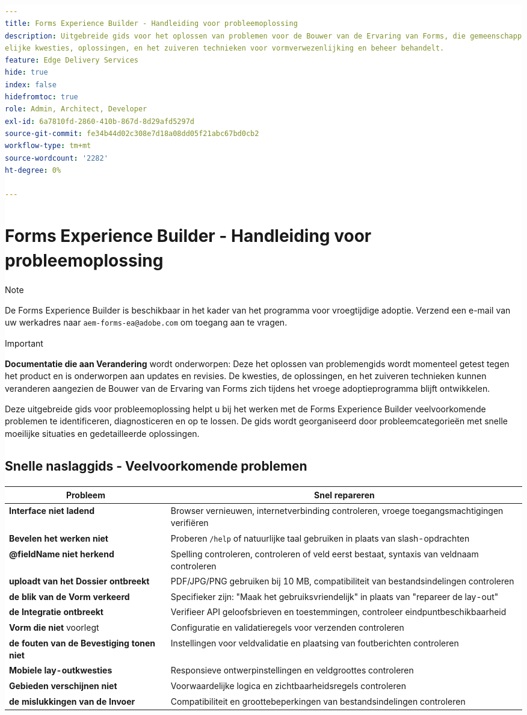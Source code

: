 ```yaml
---
title: Forms Experience Builder - Handleiding voor probleemoplossing
description: Uitgebreide gids voor het oplossen van problemen voor de Bouwer van de Ervaring van Forms, die gemeenschappelijke kwesties, oplossingen, en het zuiveren technieken voor vormverwezenlijking en beheer behandelt.
feature: Edge Delivery Services
hide: true
index: false
hidefromtoc: true
role: Admin, Architect, Developer
exl-id: 6a7810fd-2860-410b-867d-8d29afd5297d
source-git-commit: fe34b44d02c308e7d18a08dd05f21abc67bd0cb2
workflow-type: tm+mt
source-wordcount: '2282'
ht-degree: 0%

---
```



# Forms Experience Builder - Handleiding voor probleemoplossing

>[!NOTE]
>
> De Forms Experience Builder is beschikbaar in het kader van het programma voor vroegtijdige adoptie. Verzend een e-mail van uw werkadres naar `aem-forms-ea@adobe.com` om toegang aan te vragen.

>[!IMPORTANT]
>
> **Documentatie die aan Verandering** wordt onderworpen: Deze het oplossen van problemengids wordt momenteel getest tegen het product en is onderworpen aan updates en revisies. De kwesties, de oplossingen, en het zuiveren technieken kunnen veranderen aangezien de Bouwer van de Ervaring van Forms zich tijdens het vroege adoptieprogramma blijft ontwikkelen.

Deze uitgebreide gids voor probleemoplossing helpt u bij het werken met de Forms Experience Builder veelvoorkomende problemen te identificeren, diagnosticeren en op te lossen. De gids wordt georganiseerd door probleemcategorieën met snelle moeilijke situaties en gedetailleerde oplossingen.

## Snelle naslaggids - Veelvoorkomende problemen

| Probleem | Snel repareren |
|-------|-----------|
| **Interface niet ladend** | Browser vernieuwen, internetverbinding controleren, vroege toegangsmachtigingen verifiëren |
| **Bevelen het werken niet** | Proberen `/help` of natuurlijke taal gebruiken in plaats van slash-opdrachten |
| **@fieldName niet herkend** | Spelling controleren, controleren of veld eerst bestaat, syntaxis van veldnaam controleren |
| **uploadt van het Dossier ontbreekt** | PDF/JPG/PNG gebruiken bij 10 MB, compatibiliteit van bestandsindelingen controleren |
| **de blik van de Vorm verkeerd** | Specifieker zijn: &quot;Maak het gebruiksvriendelijk&quot; in plaats van &quot;repareer de lay-out&quot; |
| **de Integratie ontbreekt** | Verifieer API geloofsbrieven en toestemmingen, controleer eindpuntbeschikbaarheid |
| **Vorm die niet** voorlegt | Configuratie en validatieregels voor verzenden controleren |
| **de fouten van de Bevestiging tonen niet** | Instellingen voor veldvalidatie en plaatsing van foutberichten controleren |
| **Mobiele lay-outkwesties** | Responsieve ontwerpinstellingen en veldgroottes controleren |
| **Gebieden verschijnen niet** | Voorwaardelijke logica en zichtbaarheidsregels controleren |
| **de mislukkingen van de Invoer** | Compatibiliteit en groottebeperkingen van bestandsindelingen controleren |